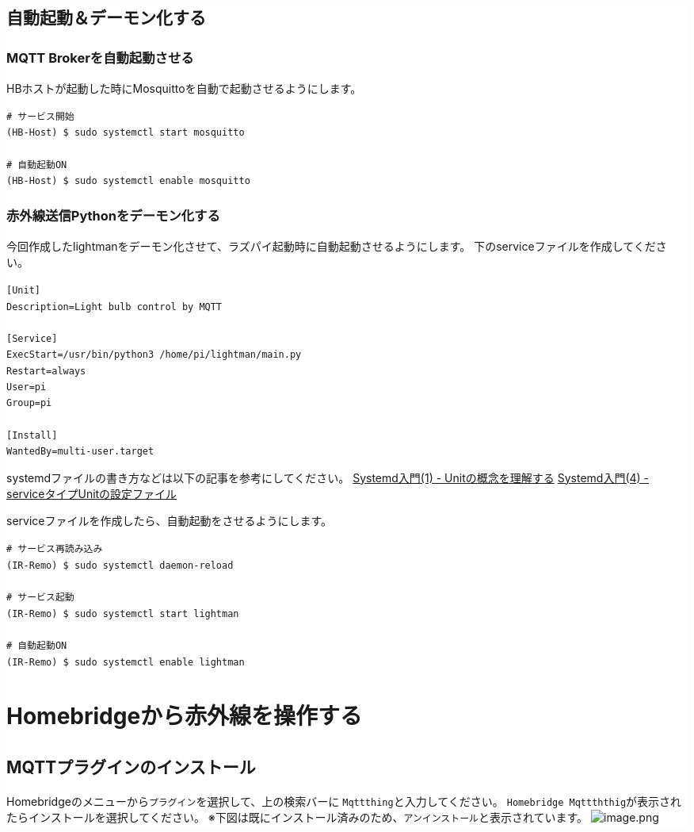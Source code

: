 ## 自動起動＆デーモン化する
### MQTT Brokerを自動起動させる
HBホストが起動した時にMosquittoを自動で起動させるようにします。

```bash:Mosquittoの自動起動ON
# サービス開始
(HB-Host) $ sudo systemctl start mosquitto

# 自動起動ON
(HB-Host) $ sudo systemctl enable mosquitto
```

### 赤外線送信Pythonをデーモン化する
今回作成したlightmanをデーモン化させて、ラズパイ起動時に自動起動させるようにします。
下のserviceファイルを作成してください。

```systemd:/etc/systemd/system/lightman.service
[Unit]
Description=Light bulb control by MQTT

[Service]
ExecStart=/usr/bin/python3 /home/pi/lightman/main.py
Restart=always
User=pi
Group=pi

[Install]
WantedBy=multi-user.target
```
systemdファイルの書き方などは以下の記事を参考にしてください。
[Systemd入門(1) - Unitの概念を理解する](https://enakai00.hatenablog.com/entry/20130914/1379146157)
[Systemd入門(4) - serviceタイプUnitの設定ファイル](https://enakai00.hatenablog.com/entry/20130917/1379374797)

serviceファイルを作成したら、自動起動をさせるようにします。

```bash:lightmanの自動起動
# サービス再読み込み
(IR-Remo) $ sudo systemctl daemon-reload

# サービス起動
(IR-Remo) $ sudo systemctl start lightman

# 自動起動ON
(IR-Remo) $ sudo systemctl enable lightman
```
# Homebridgeから赤外線を操作する

## MQTTプラグインのインストール
Homebridgeのメニューから`プラグイン`を選択して、上の検索バーに `Mqttthing`と入力してください。
`Homebridge Mqttththig`が表示されたらインストールを選択してください。
※下図は既にインストール済みのため、`アンインストール`と表示されています。
![image.png](https://qiita-image-store.s3.ap-northeast-1.amazonaws.com/0/145838/5131fc56-4ad1-1ffd-266e-32af79b9d3d3.png)
